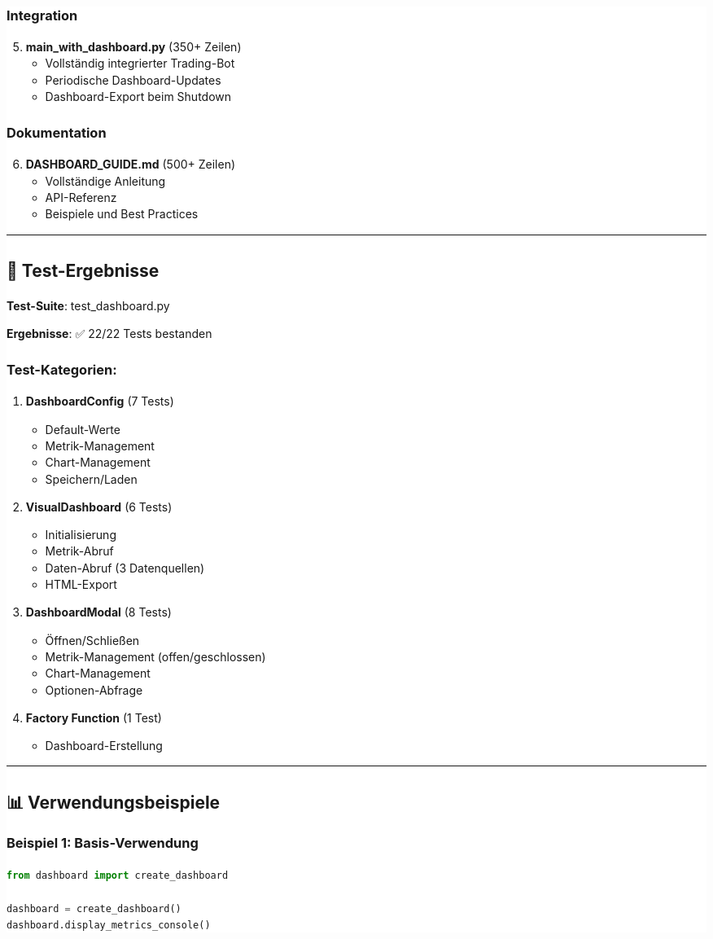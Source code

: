 ### Integration

5. **main_with_dashboard.py** (350+ Zeilen)
   - Vollständig integrierter Trading-Bot
   - Periodische Dashboard-Updates
   - Dashboard-Export beim Shutdown

### Dokumentation

6. **DASHBOARD_GUIDE.md** (500+ Zeilen)
   - Vollständige Anleitung
   - API-Referenz
   - Beispiele und Best Practices

---

## 🧪 Test-Ergebnisse

**Test-Suite**: test_dashboard.py

**Ergebnisse**: ✅ 22/22 Tests bestanden

### Test-Kategorien:

1. **DashboardConfig** (7 Tests)
   - Default-Werte
   - Metrik-Management
   - Chart-Management
   - Speichern/Laden

2. **VisualDashboard** (6 Tests)
   - Initialisierung
   - Metrik-Abruf
   - Daten-Abruf (3 Datenquellen)
   - HTML-Export

3. **DashboardModal** (8 Tests)
   - Öffnen/Schließen
   - Metrik-Management (offen/geschlossen)
   - Chart-Management
   - Optionen-Abfrage

4. **Factory Function** (1 Test)
   - Dashboard-Erstellung

---

## 📊 Verwendungsbeispiele

### Beispiel 1: Basis-Verwendung

```python
from dashboard import create_dashboard

dashboard = create_dashboard()
dashboard.display_metrics_console()
```
